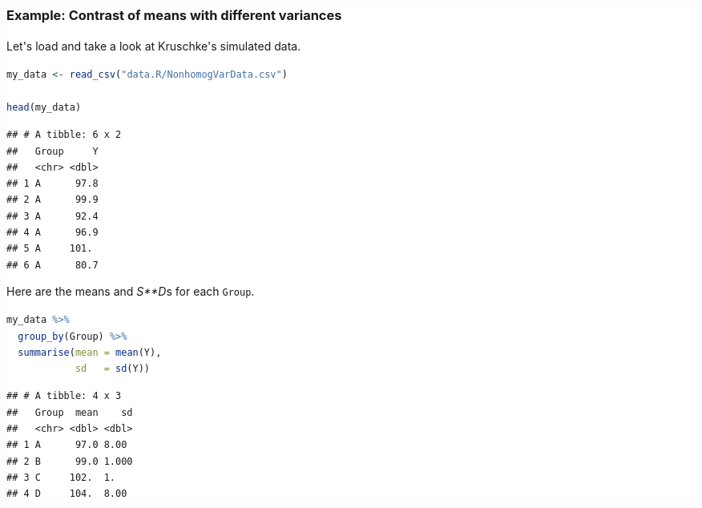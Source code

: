 ### Example: Contrast of means with different variances

Let's load and take a look at Kruschke's simulated data.

``` r
my_data <- read_csv("data.R/NonhomogVarData.csv")

head(my_data)
```

    ## # A tibble: 6 x 2
    ##   Group     Y
    ##   <chr> <dbl>
    ## 1 A      97.8
    ## 2 A      99.9
    ## 3 A      92.4
    ## 4 A      96.9
    ## 5 A     101. 
    ## 6 A      80.7

Here are the means and *S**D*s for each `Group`.

``` r
my_data %>% 
  group_by(Group) %>% 
  summarise(mean = mean(Y),
            sd   = sd(Y))
```

    ## # A tibble: 4 x 3
    ##   Group  mean    sd
    ##   <chr> <dbl> <dbl>
    ## 1 A      97.0 8.00 
    ## 2 B      99.0 1.000
    ## 3 C     102.  1.   
    ## 4 D     104.  8.00
